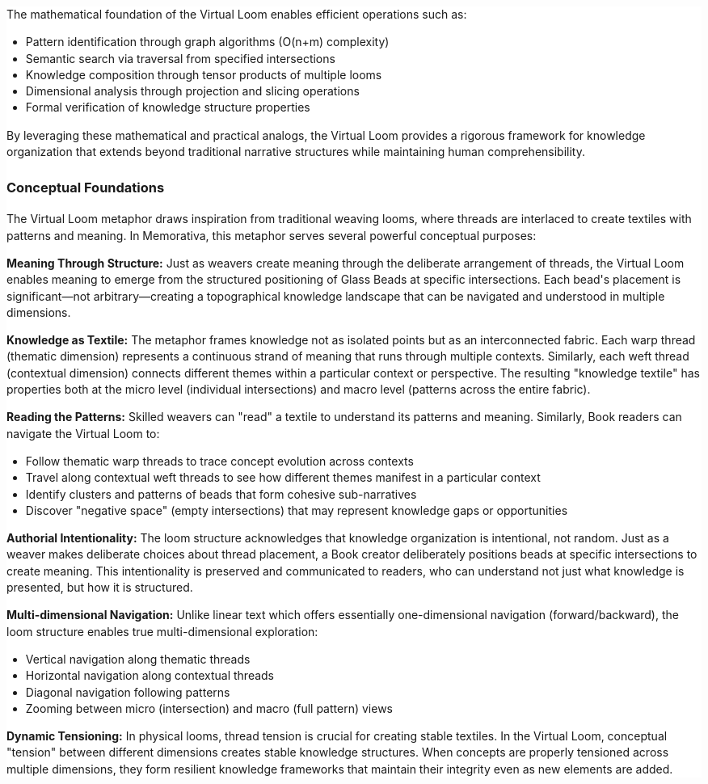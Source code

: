 The mathematical foundation of the Virtual Loom enables efficient operations such as:
- Pattern identification through graph algorithms (O(n+m) complexity)
- Semantic search via traversal from specified intersections
- Knowledge composition through tensor products of multiple looms
- Dimensional analysis through projection and slicing operations
- Formal verification of knowledge structure properties

By leveraging these mathematical and practical analogs, the Virtual Loom provides a rigorous framework for knowledge organization that extends beyond traditional narrative structures while maintaining human comprehensibility.

### Conceptual Foundations

The Virtual Loom metaphor draws inspiration from traditional weaving looms, where threads are interlaced to create textiles with patterns and meaning. In Memorativa, this metaphor serves several powerful conceptual purposes:

**Meaning Through Structure:**
Just as weavers create meaning through the deliberate arrangement of threads, the Virtual Loom enables meaning to emerge from the structured positioning of Glass Beads at specific intersections. Each bead's placement is significant—not arbitrary—creating a topographical knowledge landscape that can be navigated and understood in multiple dimensions.

**Knowledge as Textile:**
The metaphor frames knowledge not as isolated points but as an interconnected fabric. Each warp thread (thematic dimension) represents a continuous strand of meaning that runs through multiple contexts. Similarly, each weft thread (contextual dimension) connects different themes within a particular context or perspective. The resulting "knowledge textile" has properties both at the micro level (individual intersections) and macro level (patterns across the entire fabric).

**Reading the Patterns:**
Skilled weavers can "read" a textile to understand its patterns and meaning. Similarly, Book readers can navigate the Virtual Loom to:
- Follow thematic warp threads to trace concept evolution across contexts
- Travel along contextual weft threads to see how different themes manifest in a particular context
- Identify clusters and patterns of beads that form cohesive sub-narratives
- Discover "negative space" (empty intersections) that may represent knowledge gaps or opportunities

**Authorial Intentionality:**
The loom structure acknowledges that knowledge organization is intentional, not random. Just as a weaver makes deliberate choices about thread placement, a Book creator deliberately positions beads at specific intersections to create meaning. This intentionality is preserved and communicated to readers, who can understand not just what knowledge is presented, but how it is structured.

**Multi-dimensional Navigation:**
Unlike linear text which offers essentially one-dimensional navigation (forward/backward), the loom structure enables true multi-dimensional exploration:
- Vertical navigation along thematic threads
- Horizontal navigation along contextual threads
- Diagonal navigation following patterns
- Zooming between micro (intersection) and macro (full pattern) views

**Dynamic Tensioning:**
In physical looms, thread tension is crucial for creating stable textiles. In the Virtual Loom, conceptual "tension" between different dimensions creates stable knowledge structures. When concepts are properly tensioned across multiple dimensions, they form resilient knowledge frameworks that maintain their integrity even as new elements are added.

